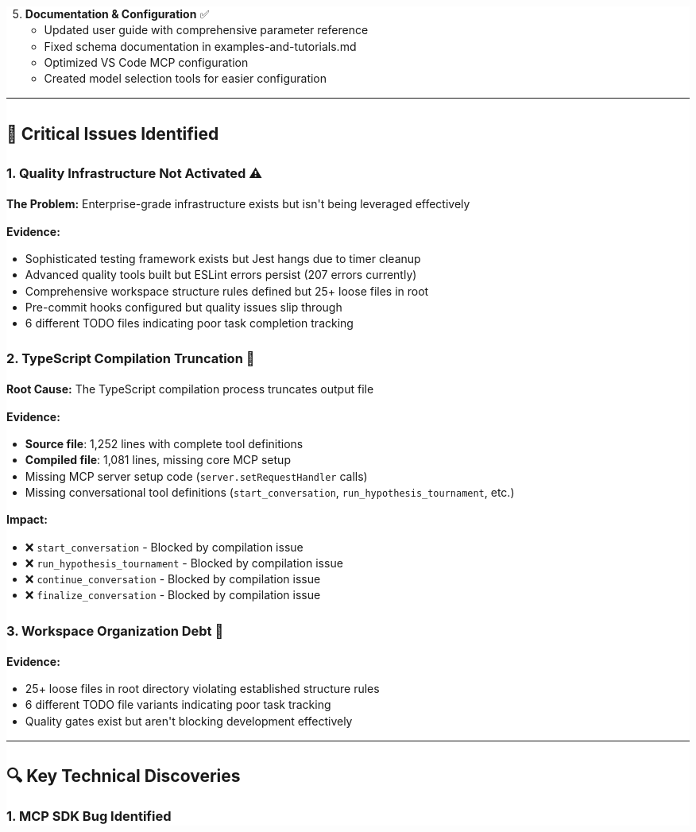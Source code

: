 5. **Documentation & Configuration** ✅
   - Updated user guide with comprehensive parameter reference
   - Fixed schema documentation in examples-and-tutorials.md
   - Optimized VS Code MCP configuration
   - Created model selection tools for easier configuration

---

## 🚨 **Critical Issues Identified**

### **1. Quality Infrastructure Not Activated** ⚠️

**The Problem:** Enterprise-grade infrastructure exists but isn't being leveraged effectively

**Evidence:**

- Sophisticated testing framework exists but Jest hangs due to timer cleanup
- Advanced quality tools built but ESLint errors persist (207 errors currently)
- Comprehensive workspace structure rules defined but 25+ loose files in root
- Pre-commit hooks configured but quality issues slip through
- 6 different TODO files indicating poor task completion tracking

### **2. TypeScript Compilation Truncation** 🚨

**Root Cause:** The TypeScript compilation process truncates output file

**Evidence:**

- **Source file**: 1,252 lines with complete tool definitions
- **Compiled file**: 1,081 lines, missing core MCP setup
- Missing MCP server setup code (`server.setRequestHandler` calls)
- Missing conversational tool definitions (`start_conversation`, `run_hypothesis_tournament`, etc.)

**Impact:**

- ❌ `start_conversation` - Blocked by compilation issue
- ❌ `run_hypothesis_tournament` - Blocked by compilation issue  
- ❌ `continue_conversation` - Blocked by compilation issue
- ❌ `finalize_conversation` - Blocked by compilation issue

### **3. Workspace Organization Debt** 📁

**Evidence:**

- 25+ loose files in root directory violating established structure rules
- 6 different TODO file variants indicating poor task tracking
- Quality gates exist but aren't blocking development effectively

---

## 🔍 **Key Technical Discoveries**

### **1. MCP SDK Bug Identified**
